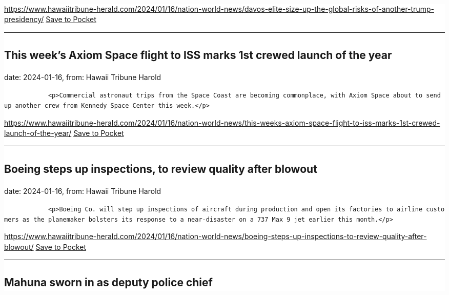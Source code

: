 
<span class="feed-item-link">
<a href="https://www.hawaiitribune-herald.com/2024/01/16/nation-world-news/davos-elite-size-up-the-global-risks-of-another-trump-presidency/">https://www.hawaiitribune-herald.com/2024/01/16/nation-world-news/davos-elite-size-up-the-global-risks-of-another-trump-presidency/</a> <a href="https://getpocket.com/save" class="pocket-btn" data-lang="en" data-save-url="https://www.hawaiitribune-herald.com/2024/01/16/nation-world-news/davos-elite-size-up-the-global-risks-of-another-trump-presidency/">Save to Pocket</a>
</span>

---

## This week’s Axiom Space flight to ISS marks 1st crewed launch of the year

date: 2024-01-16, from: Hawaii Tribune Harold


				<p>Commercial astronaut trips from the Space Coast are becoming commonplace, with Axiom Space about to send up another crew from Kennedy Space Center this week.</p>
			

<span class="feed-item-link">
<a href="https://www.hawaiitribune-herald.com/2024/01/16/nation-world-news/this-weeks-axiom-space-flight-to-iss-marks-1st-crewed-launch-of-the-year/">https://www.hawaiitribune-herald.com/2024/01/16/nation-world-news/this-weeks-axiom-space-flight-to-iss-marks-1st-crewed-launch-of-the-year/</a> <a href="https://getpocket.com/save" class="pocket-btn" data-lang="en" data-save-url="https://www.hawaiitribune-herald.com/2024/01/16/nation-world-news/this-weeks-axiom-space-flight-to-iss-marks-1st-crewed-launch-of-the-year/">Save to Pocket</a>
</span>

---

## Boeing steps up inspections, to review quality after blowout

date: 2024-01-16, from: Hawaii Tribune Harold


				<p>Boeing Co. will step up inspections of aircraft during production and open its factories to airline customers as the planemaker bolsters its response to a near-disaster on a 737 Max 9 jet earlier this month.</p>
			

<span class="feed-item-link">
<a href="https://www.hawaiitribune-herald.com/2024/01/16/nation-world-news/boeing-steps-up-inspections-to-review-quality-after-blowout/">https://www.hawaiitribune-herald.com/2024/01/16/nation-world-news/boeing-steps-up-inspections-to-review-quality-after-blowout/</a> <a href="https://getpocket.com/save" class="pocket-btn" data-lang="en" data-save-url="https://www.hawaiitribune-herald.com/2024/01/16/nation-world-news/boeing-steps-up-inspections-to-review-quality-after-blowout/">Save to Pocket</a>
</span>

---

## Mahuna sworn in as deputy police chief
